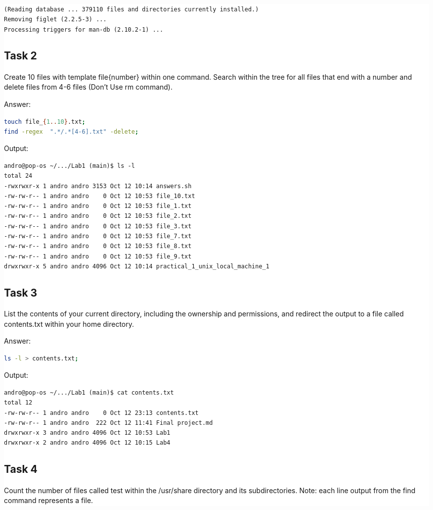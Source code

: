 ```console
(Reading database ... 379110 files and directories currently installed.)
Removing figlet (2.2.5-3) ...
Processing triggers for man-db (2.10.2-1) ...
```

## Task 2
Create 10 files with template file{number} within one command. Search within the tree for all files that end with a number and delete files from 4-6 files (Don’t Use rm command).

Answer:
```bash
touch file_{1..10}.txt;
find -regex  ".*/.*[4-6].txt" -delete;
```

Output: 
```console 
andro@pop-os ~/.../Lab1 (main)$ ls -l
total 24
-rwxrwxr-x 1 andro andro 3153 Oct 12 10:14 answers.sh
-rw-rw-r-- 1 andro andro    0 Oct 12 10:53 file_10.txt
-rw-rw-r-- 1 andro andro    0 Oct 12 10:53 file_1.txt
-rw-rw-r-- 1 andro andro    0 Oct 12 10:53 file_2.txt
-rw-rw-r-- 1 andro andro    0 Oct 12 10:53 file_3.txt
-rw-rw-r-- 1 andro andro    0 Oct 12 10:53 file_7.txt
-rw-rw-r-- 1 andro andro    0 Oct 12 10:53 file_8.txt
-rw-rw-r-- 1 andro andro    0 Oct 12 10:53 file_9.txt
drwxrwxr-x 5 andro andro 4096 Oct 12 10:14 practical_1_unix_local_machine_1
```

## Task 3
List the contents of your current directory, including the ownership and permissions, and redirect the output to a file called contents.txt within your home directory.

Answer:
```bash
ls -l > contents.txt;
```

Output:
```console
andro@pop-os ~/.../Lab1 (main)$ cat contents.txt 
total 12
-rw-rw-r-- 1 andro andro    0 Oct 12 23:13 contents.txt
-rw-rw-r-- 1 andro andro  222 Oct 12 11:41 Final project.md
drwxrwxr-x 3 andro andro 4096 Oct 12 10:53 Lab1
drwxrwxr-x 2 andro andro 4096 Oct 12 10:15 Lab4
```


## Task 4

Count the number of files called test within the /usr/share directory and its subdirectories. Note: each line output from the find command represents a file.
